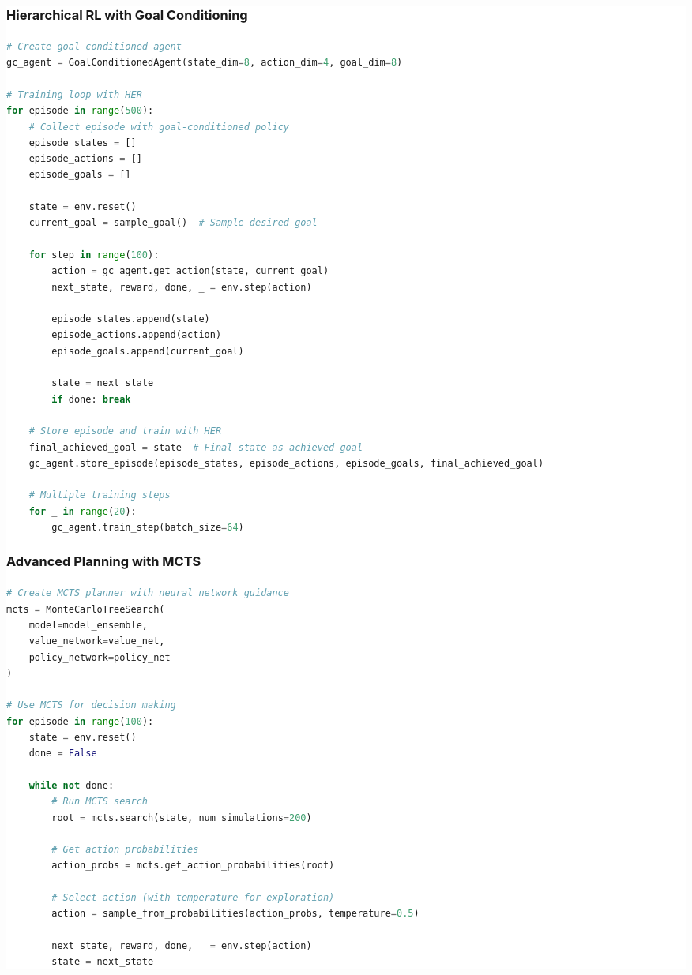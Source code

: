 ### Hierarchical RL with Goal Conditioning

```python
# Create goal-conditioned agent
gc_agent = GoalConditionedAgent(state_dim=8, action_dim=4, goal_dim=8)

# Training loop with HER
for episode in range(500):
    # Collect episode with goal-conditioned policy
    episode_states = []
    episode_actions = []
    episode_goals = []

    state = env.reset()
    current_goal = sample_goal()  # Sample desired goal

    for step in range(100):
        action = gc_agent.get_action(state, current_goal)
        next_state, reward, done, _ = env.step(action)

        episode_states.append(state)
        episode_actions.append(action)
        episode_goals.append(current_goal)

        state = next_state
        if done: break

    # Store episode and train with HER
    final_achieved_goal = state  # Final state as achieved goal
    gc_agent.store_episode(episode_states, episode_actions, episode_goals, final_achieved_goal)

    # Multiple training steps
    for _ in range(20):
        gc_agent.train_step(batch_size=64)
```

### Advanced Planning with MCTS

```python
# Create MCTS planner with neural network guidance
mcts = MonteCarloTreeSearch(
    model=model_ensemble,
    value_network=value_net,
    policy_network=policy_net
)

# Use MCTS for decision making
for episode in range(100):
    state = env.reset()
    done = False

    while not done:
        # Run MCTS search
        root = mcts.search(state, num_simulations=200)

        # Get action probabilities
        action_probs = mcts.get_action_probabilities(root)

        # Select action (with temperature for exploration)
        action = sample_from_probabilities(action_probs, temperature=0.5)

        next_state, reward, done, _ = env.step(action)
        state = next_state
```
